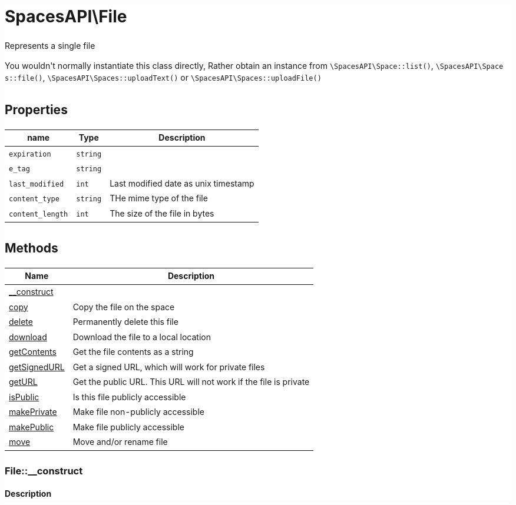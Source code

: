 # SpacesAPI\File

Represents a single file

You wouldn't normally instantiate this class directly,
Rather obtain an instance from `\SpacesAPI\Space::list()`, `\SpacesAPI\Spaces::file()`, `\SpacesAPI\Spaces::uploadText()` or `\SpacesAPI\Spaces::uploadFile()`


## Properties
| name | Type | Description |
| --- | --- | --- |
| `expiration` | `string` | |
| `e_tag` | `string` | |
| `last_modified` | `int` | Last modified date as unix timestamp |
| `content_type` | `string` | THe mime type of the file |
| `content_length` | `int` | The size of the file in bytes |


## Methods

| Name | Description |
|------|-------------|
|[__construct](#file__construct)||
|[copy](#filecopy)|Copy the file on the space|
|[delete](#filedelete)|Permanently delete this file|
|[download](#filedownload)|Download the file to a local location|
|[getContents](#filegetcontents)|Get the file contents as a string|
|[getSignedURL](#filegetsignedurl)|Get a signed URL, which will work for private files|
|[getURL](#filegeturl)|Get the public URL. This URL will not work if the file is private|
|[isPublic](#fileispublic)|Is this file publicly accessible|
|[makePrivate](#filemakeprivate)|Make file non-publicly accessible|
|[makePublic](#filemakepublic)|Make file publicly accessible|
|[move](#filemove)|Move and/or rename file|




### File::__construct

**Description**
